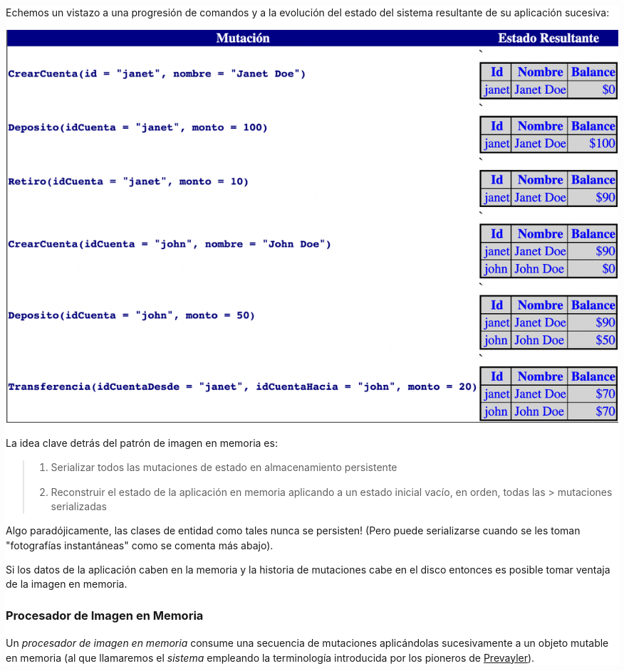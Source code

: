 Echemos un vistazo a una progresión de comandos y a la evolución del estado del sistema resultante de su aplicación 
sucesiva:

![dominio banco](docs/img/progresion-mutaciones.png)

La idea clave detrás del patrón de imagen en memoria es:

> 1. Serializar todos las mutaciones de estado en almacenamiento persistente
>
> 2. Reconstruir el estado de la aplicación en memoria aplicando a un estado inicial vacío, en orden, todas las
     > mutaciones serializadas

Algo paradójicamente, las clases de entidad como tales nunca se persisten! (Pero puede serializarse cuando se les
toman "fotografías instantáneas" como se comenta más abajo).

Si los datos de la aplicación caben en la memoria y la historia de mutaciones cabe en el disco entonces es posible
tomar ventaja de la imagen en memoria.

### Procesador de Imagen en Memoria

Un _procesador de imagen en memoria_ consume una secuencia de mutaciones aplicándolas sucesivamente a un objeto
mutable en memoria (al que llamaremos el _sistema_ empleando la terminología introducida por los pioneros de
[Prevayler](https://prevayler.org)).
